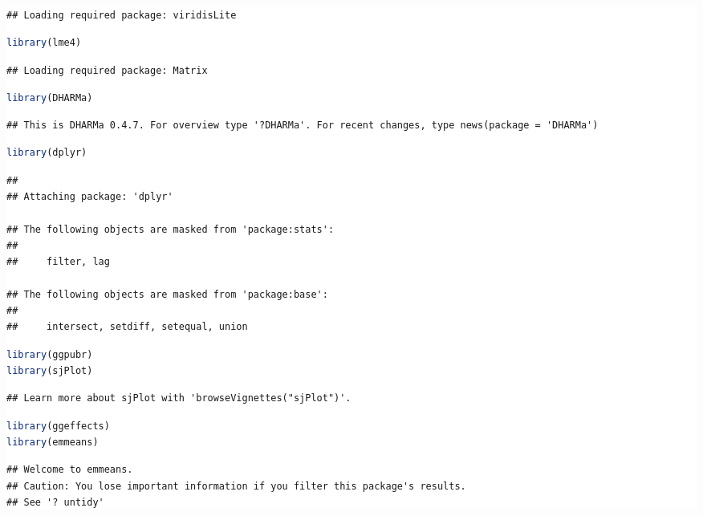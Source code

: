     ## Loading required package: viridisLite

``` r
library(lme4)
```

    ## Loading required package: Matrix

``` r
library(DHARMa)
```

    ## This is DHARMa 0.4.7. For overview type '?DHARMa'. For recent changes, type news(package = 'DHARMa')

``` r
library(dplyr)
```

    ## 
    ## Attaching package: 'dplyr'

    ## The following objects are masked from 'package:stats':
    ## 
    ##     filter, lag

    ## The following objects are masked from 'package:base':
    ## 
    ##     intersect, setdiff, setequal, union

``` r
library(ggpubr)
library(sjPlot)
```

    ## Learn more about sjPlot with 'browseVignettes("sjPlot")'.

``` r
library(ggeffects)
library(emmeans)
```

    ## Welcome to emmeans.
    ## Caution: You lose important information if you filter this package's results.
    ## See '? untidy'
